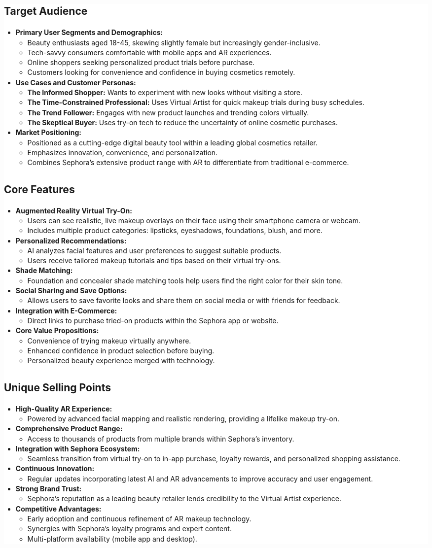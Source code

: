 ## Target Audience
- **Primary User Segments and Demographics:**
  - Beauty enthusiasts aged 18-45, skewing slightly female but increasingly gender-inclusive.
  - Tech-savvy consumers comfortable with mobile apps and AR experiences.
  - Online shoppers seeking personalized product trials before purchase.
  - Customers looking for convenience and confidence in buying cosmetics remotely.
- **Use Cases and Customer Personas:**
  - **The Informed Shopper:** Wants to experiment with new looks without visiting a store.
  - **The Time-Constrained Professional:** Uses Virtual Artist for quick makeup trials during busy schedules.
  - **The Trend Follower:** Engages with new product launches and trending colors virtually.
  - **The Skeptical Buyer:** Uses try-on tech to reduce the uncertainty of online cosmetic purchases.
- **Market Positioning:**
  - Positioned as a cutting-edge digital beauty tool within a leading global cosmetics retailer.
  - Emphasizes innovation, convenience, and personalization.
  - Combines Sephora’s extensive product range with AR to differentiate from traditional e-commerce.

## Core Features
- **Augmented Reality Virtual Try-On:**
  - Users can see realistic, live makeup overlays on their face using their smartphone camera or webcam.
  - Includes multiple product categories: lipsticks, eyeshadows, foundations, blush, and more.
- **Personalized Recommendations:**
  - AI analyzes facial features and user preferences to suggest suitable products.
  - Users receive tailored makeup tutorials and tips based on their virtual try-ons.
- **Shade Matching:**
  - Foundation and concealer shade matching tools help users find the right color for their skin tone.
- **Social Sharing and Save Options:**
  - Allows users to save favorite looks and share them on social media or with friends for feedback.
- **Integration with E-Commerce:**
  - Direct links to purchase tried-on products within the Sephora app or website.
- **Core Value Propositions:**
  - Convenience of trying makeup virtually anywhere.
  - Enhanced confidence in product selection before buying.
  - Personalized beauty experience merged with technology.

## Unique Selling Points
- **High-Quality AR Experience:**
  - Powered by advanced facial mapping and realistic rendering, providing a lifelike makeup try-on.
- **Comprehensive Product Range:**
  - Access to thousands of products from multiple brands within Sephora’s inventory.
- **Integration with Sephora Ecosystem:**
  - Seamless transition from virtual try-on to in-app purchase, loyalty rewards, and personalized shopping assistance.
- **Continuous Innovation:**
  - Regular updates incorporating latest AI and AR advancements to improve accuracy and user engagement.
- **Strong Brand Trust:**
  - Sephora’s reputation as a leading beauty retailer lends credibility to the Virtual Artist experience.
- **Competitive Advantages:**
  - Early adoption and continuous refinement of AR makeup technology.
  - Synergies with Sephora’s loyalty programs and expert content.
  - Multi-platform availability (mobile app and desktop).
